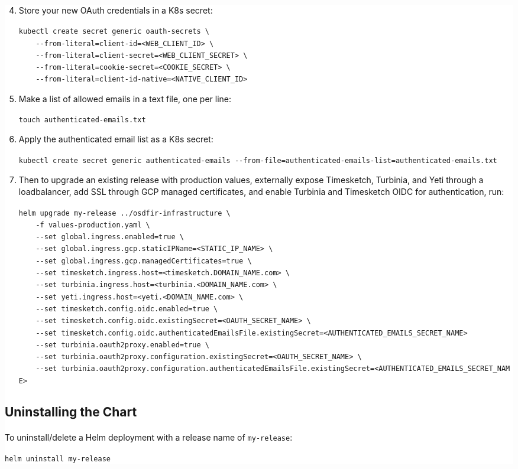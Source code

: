 4. Store your new OAuth credentials in a K8s secret:

    ```console
    kubectl create secret generic oauth-secrets \
        --from-literal=client-id=<WEB_CLIENT_ID> \
        --from-literal=client-secret=<WEB_CLIENT_SECRET> \
        --from-literal=cookie-secret=<COOKIE_SECRET> \
        --from-literal=client-id-native=<NATIVE_CLIENT_ID>
    ```

5. Make a list of allowed emails in a text file, one per line:

    ```console
    touch authenticated-emails.txt
    ```

6. Apply the authenticated email list as a K8s secret:

    ```console
    kubectl create secret generic authenticated-emails --from-file=authenticated-emails-list=authenticated-emails.txt
    ```

7. Then to upgrade an existing release with production values, externally expose
   Timesketch, Turbinia, and Yeti through a loadbalancer, add SSL through
   GCP managed certificates, and enable Turbinia and Timesketch
   OIDC for authentication, run:

    ```console
    helm upgrade my-release ../osdfir-infrastructure \
        -f values-production.yaml \
        --set global.ingress.enabled=true \
        --set global.ingress.gcp.staticIPName=<STATIC_IP_NAME> \
        --set global.ingress.gcp.managedCertificates=true \
        --set timesketch.ingress.host=<timesketch.DOMAIN_NAME.com> \
        --set turbinia.ingress.host=<turbinia.<DOMAIN_NAME.com> \
        --set yeti.ingress.host=<yeti.<DOMAIN_NAME.com> \
        --set timesketch.config.oidc.enabled=true \
        --set timesketch.config.oidc.existingSecret=<OAUTH_SECRET_NAME> \
        --set timesketch.config.oidc.authenticatedEmailsFile.existingSecret=<AUTHENTICATED_EMAILS_SECRET_NAME>
        --set turbinia.oauth2proxy.enabled=true \
        --set turbinia.oauth2proxy.configuration.existingSecret=<OAUTH_SECRET_NAME> \
        --set turbinia.oauth2proxy.configuration.authenticatedEmailsFile.existingSecret=<AUTHENTICATED_EMAILS_SECRET_NAME>
    ```

## Uninstalling the Chart

To uninstall/delete a Helm deployment with a release name of `my-release`:

```console
helm uninstall my-release
```
